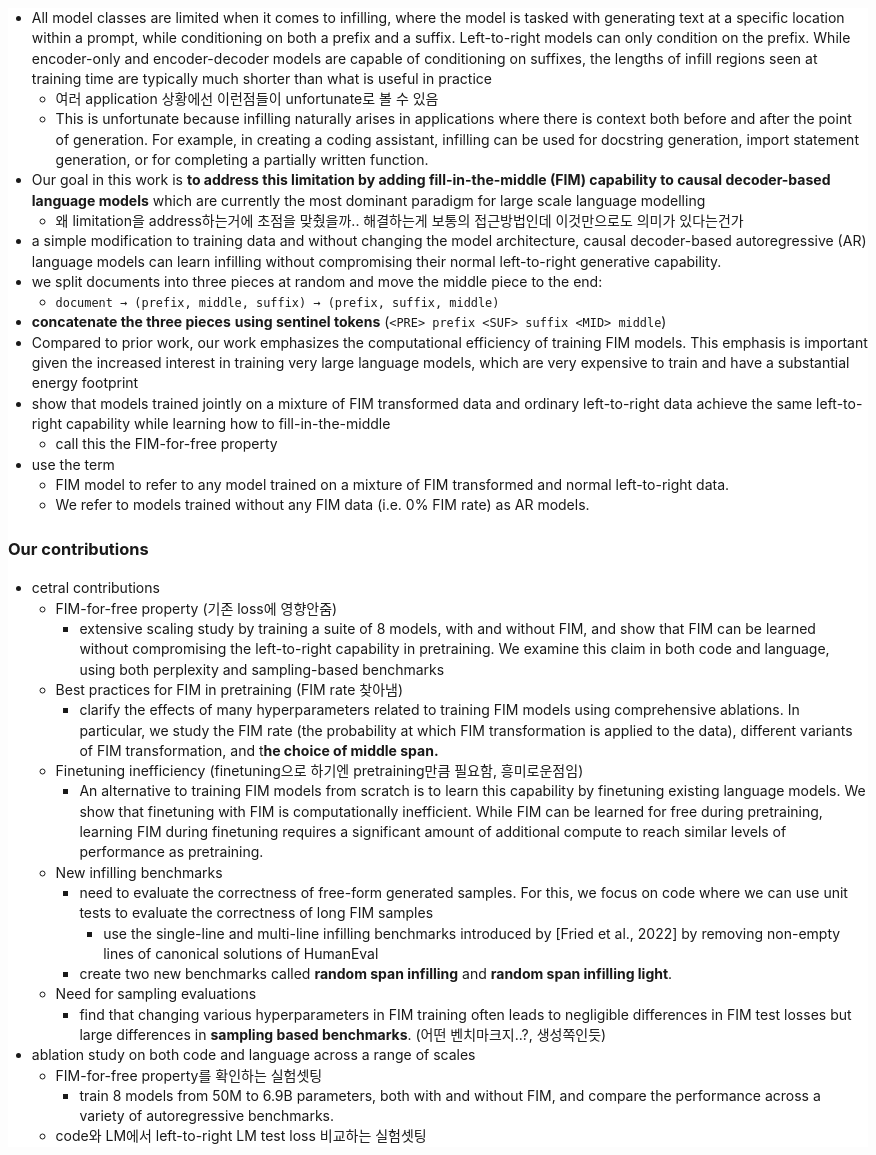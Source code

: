   - All model classes are limited when it comes to infilling, where the model is tasked with generating text at a specific location within a prompt, while conditioning on both a prefix and a suffix. Left-to-right models can only condition on the prefix. While encoder-only and encoder-decoder models are capable of conditioning on suffixes, the lengths of infill regions seen at training time are typically much shorter than what is useful in practice
    - 여러 application 상황에선 이런점들이 unfortunate로 볼 수 있음
    - This is unfortunate because infilling naturally arises in applications where there is context both before and after the point of generation. For example, in creating a coding assistant, infilling can be used for docstring generation, import statement generation, or for completing a partially written function.
- Our goal in this work is **to address this limitation by adding fill-in-the-middle (FIM) capability to causal decoder-based language models** which are currently the most dominant paradigm for large scale language modelling
  - 왜 limitation을 address하는거에 초점을 맞췄을까.. 해결하는게 보통의 접근방법인데 이것만으로도 의미가 있다는건가
- a simple modification to training data and without changing the model architecture, causal decoder-based autoregressive (AR) language models can learn infilling without compromising their normal left-to-right generative capability.
- we split documents into three pieces at random and move the middle piece to the end:
  - `document → (prefix, middle, suffix) → (prefix, suffix, middle)`
- **concatenate the three pieces** **using sentinel tokens** (`<PRE> prefix <SUF> suffix <MID> middle`)
- Compared to prior work, our work emphasizes the computational efficiency of training FIM models. This emphasis is important given the increased interest in training very large language models, which are very expensive to train and have a substantial energy footprint
- show that models trained jointly on a mixture of FIM transformed data and ordinary left-to-right data achieve the same left-to-right capability while learning how to fill-in-the-middle
  - call this the FIM-for-free property
- use the term 
  - FIM model to refer to any model trained on a mixture of FIM transformed and normal left-to-right data. 
  - We refer to models trained without any FIM data (i.e. 0% FIM rate) as AR models.

### Our contributions
- cetral contributions
  - FIM-for-free property (기존 loss에 영향안줌)
    - extensive scaling study by training a suite of 8 models, with and without FIM, and show that FIM can be learned without compromising the left-to-right capability in pretraining. We examine this claim in both code and language, using both perplexity and sampling-based benchmarks
  - Best practices for FIM in pretraining (FIM rate 찾아냄)
    - clarify the effects of many hyperparameters related to training FIM models using comprehensive ablations. In particular, we study the FIM rate (the probability at which FIM transformation is applied to the data), different variants of FIM transformation, and t**he choice of middle span.**
  - Finetuning inefficiency (finetuning으로 하기엔 pretraining만큼 필요함, 흥미로운점임)
    - An alternative to training FIM models from scratch is to learn this capability by finetuning existing language models. We show that finetuning with FIM is computationally inefficient. While FIM can be learned for free during pretraining, learning FIM during finetuning requires a significant amount of additional compute to reach similar levels of performance as pretraining.
  - New infilling benchmarks
    - need to evaluate the correctness of free-form generated samples. For this, we focus on code where we can use unit tests to evaluate the correctness of long FIM samples
      - use the single-line and multi-line infilling benchmarks introduced by [Fried et al., 2022] by removing non-empty lines of canonical solutions of HumanEval
    - create two new benchmarks called **random span infilling** and **random span infilling light**.
  - Need for sampling evaluations
    - find that changing various hyperparameters in FIM training often leads to negligible differences in FIM test losses but large differences in **sampling based benchmarks**. (어떤 벤치마크지..?, 생성쪽인듯)
- ablation study on both code and language across a range of scales
  - FIM-for-free property를 확인하는 실험셋팅
    - train 8 models from 50M to 6.9B parameters, both with and without FIM, and compare the performance across a variety of autoregressive benchmarks.
  - code와 LM에서 left-to-right LM test loss 비교하는 실험셋팅